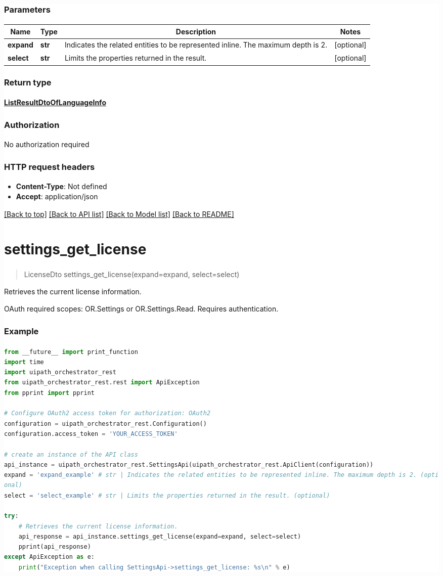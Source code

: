 ### Parameters

Name | Type | Description  | Notes
------------- | ------------- | ------------- | -------------
 **expand** | **str**| Indicates the related entities to be represented inline. The maximum depth is 2. | [optional] 
 **select** | **str**| Limits the properties returned in the result. | [optional] 

### Return type

[**ListResultDtoOfLanguageInfo**](ListResultDtoOfLanguageInfo.md)

### Authorization

No authorization required

### HTTP request headers

 - **Content-Type**: Not defined
 - **Accept**: application/json

[[Back to top]](#) [[Back to API list]](../README.md#documentation-for-api-endpoints) [[Back to Model list]](../README.md#documentation-for-models) [[Back to README]](../README.md)

# **settings_get_license**
> LicenseDto settings_get_license(expand=expand, select=select)

Retrieves the current license information.

OAuth required scopes: OR.Settings or OR.Settings.Read.  Requires authentication.

### Example
```python
from __future__ import print_function
import time
import uipath_orchestrator_rest
from uipath_orchestrator_rest.rest import ApiException
from pprint import pprint

# Configure OAuth2 access token for authorization: OAuth2
configuration = uipath_orchestrator_rest.Configuration()
configuration.access_token = 'YOUR_ACCESS_TOKEN'

# create an instance of the API class
api_instance = uipath_orchestrator_rest.SettingsApi(uipath_orchestrator_rest.ApiClient(configuration))
expand = 'expand_example' # str | Indicates the related entities to be represented inline. The maximum depth is 2. (optional)
select = 'select_example' # str | Limits the properties returned in the result. (optional)

try:
    # Retrieves the current license information.
    api_response = api_instance.settings_get_license(expand=expand, select=select)
    pprint(api_response)
except ApiException as e:
    print("Exception when calling SettingsApi->settings_get_license: %s\n" % e)
```
